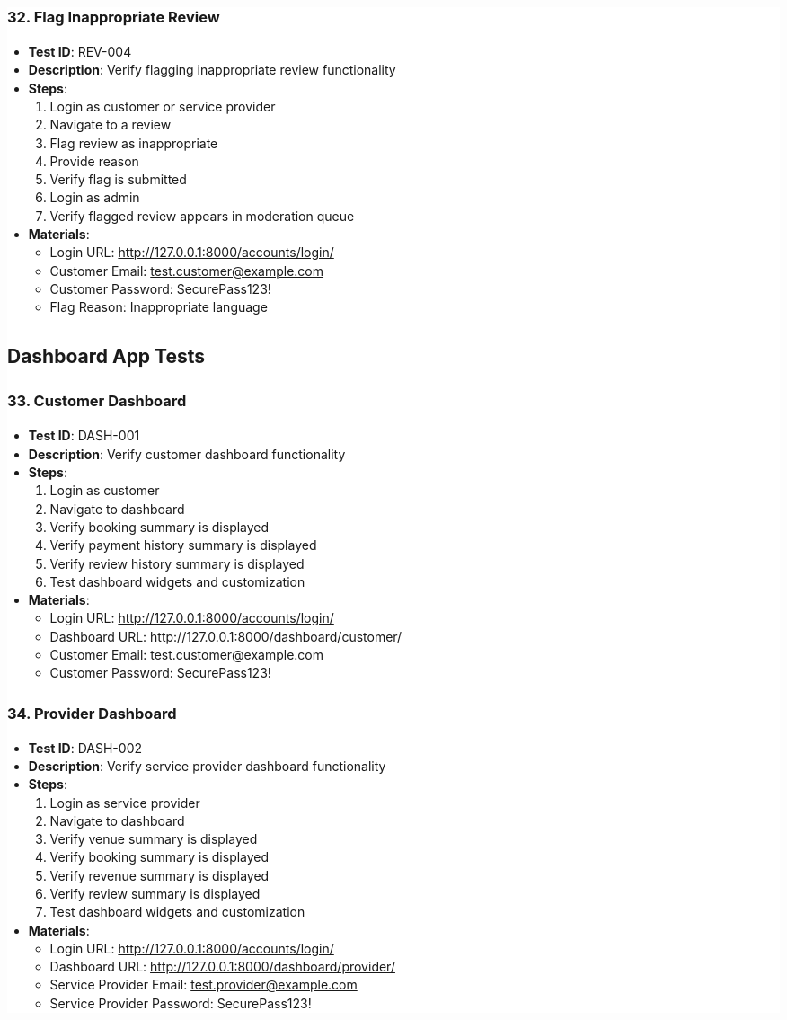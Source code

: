 ### 32. Flag Inappropriate Review
- **Test ID**: REV-004
- **Description**: Verify flagging inappropriate review functionality
- **Steps**:
  1. Login as customer or service provider
  2. Navigate to a review
  3. Flag review as inappropriate
  4. Provide reason
  5. Verify flag is submitted
  6. Login as admin
  7. Verify flagged review appears in moderation queue
- **Materials**:
  - Login URL: http://127.0.0.1:8000/accounts/login/
  - Customer Email: test.customer@example.com
  - Customer Password: SecurePass123!
  - Flag Reason: Inappropriate language

## Dashboard App Tests

### 33. Customer Dashboard
- **Test ID**: DASH-001
- **Description**: Verify customer dashboard functionality
- **Steps**:
  1. Login as customer
  2. Navigate to dashboard
  3. Verify booking summary is displayed
  4. Verify payment history summary is displayed
  5. Verify review history summary is displayed
  6. Test dashboard widgets and customization
- **Materials**:
  - Login URL: http://127.0.0.1:8000/accounts/login/
  - Dashboard URL: http://127.0.0.1:8000/dashboard/customer/
  - Customer Email: test.customer@example.com
  - Customer Password: SecurePass123!

### 34. Provider Dashboard
- **Test ID**: DASH-002
- **Description**: Verify service provider dashboard functionality
- **Steps**:
  1. Login as service provider
  2. Navigate to dashboard
  3. Verify venue summary is displayed
  4. Verify booking summary is displayed
  5. Verify revenue summary is displayed
  6. Verify review summary is displayed
  7. Test dashboard widgets and customization
- **Materials**:
  - Login URL: http://127.0.0.1:8000/accounts/login/
  - Dashboard URL: http://127.0.0.1:8000/dashboard/provider/
  - Service Provider Email: test.provider@example.com
  - Service Provider Password: SecurePass123!
